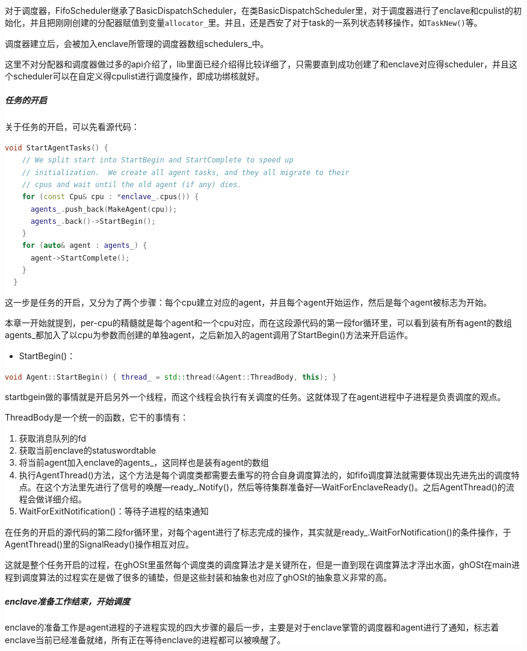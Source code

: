 对于调度器，FifoScheduler继承了BasicDispatchScheduler<FifoTask>，在类BasicDispatchScheduler里，对于调度器进行了enclave和cpulist的初始化，并且把刚刚创建的分配器赋值到变量`allocator_`里。并且，还是西安了对于task的一系列状态转移操作，如`TaskNew()`等。

调度器建立后，会被加入enclave所管理的调度器数组schedulers_中。

这里不对分配器和调度器做过多的api介绍了，lib里面已经介绍得比较详细了，只需要直到成功创建了和enclave对应得scheduler，并且这个scheduler可以在自定义得cpulist进行调度操作，即成功绑核就好。

##### 任务的开启

关于任务的开启，可以先看源代码：

```cpp
void StartAgentTasks() {
    // We split start into StartBegin and StartComplete to speed up
    // initialization.  We create all agent tasks, and they all migrate to their
    // cpus and wait until the old agent (if any) dies.
    for (const Cpu& cpu : *enclave_.cpus()) {
      agents_.push_back(MakeAgent(cpu));
      agents_.back()->StartBegin();
    }
    for (auto& agent : agents_) {
      agent->StartComplete();
    }
  }
```

这一步是任务的开启，又分为了两个步骤：每个cpu建立对应的agent，并且每个agent开始运作，然后是每个agent被标志为开始。

本章一开始就提到，per-cpu的精髓就是每个agent和一个cpu对应，而在这段源代码的第一段for循环里，可以看到装有所有agent的数组agents_都加入了以cpu为参数而创建的单独agent，之后新加入的agent调用了StartBegin()方法来开启运作。

- StartBegin()：

```cpp
void Agent::StartBegin() { thread_ = std::thread(&Agent::ThreadBody, this); }
```

startbgein做的事情就是开启另外一个线程，而这个线程会执行有关调度的任务。这就体现了在agent进程中子进程是负责调度的观点。

ThreadBody是一个统一的函数，它干的事情有：

1. 获取消息队列的fd
2. 获取当前enclave的statuswordtable
3. 将当前agent加入enclave的agents_，这同样也是装有agent的数组
4. 执行AgentThread()方法，这个方法是每个调度类都需要去重写的符合自身调度算法的，如fifo调度算法就需要体现出先进先出的调度特点。在这个方法里先进行了信号的唤醒—ready_.Notify()，然后等待集群准备好—WaitForEnclaveReady()。之后AgentThread()的流程会做详细介绍。
5. WaitForExitNotification()：等待子进程的结束通知

在任务的开启的源代码的第二段for循环里，对每个agent进行了标志完成的操作，其实就是ready_.WaitForNotification()的条件操作，于AgentThread()里的SignalReady()操作相互对应。

这就是整个任务开启的过程，在ghOSt里虽然每个调度类的调度算法才是关键所在，但是一直到现在调度算法才浮出水面，ghOSt在main进程到调度算法的过程实在是做了很多的铺垫，但是这些封装和抽象也对应了ghOSt的抽象意义非常的高。

##### enclave准备工作结束，开始调度

enclave的准备工作是agent进程的子进程实现的四大步骤的最后一步，主要是对于enclave掌管的调度器和agent进行了通知，标志着enclave当前已经准备就绪，所有正在等待enclave的进程都可以被唤醒了。
